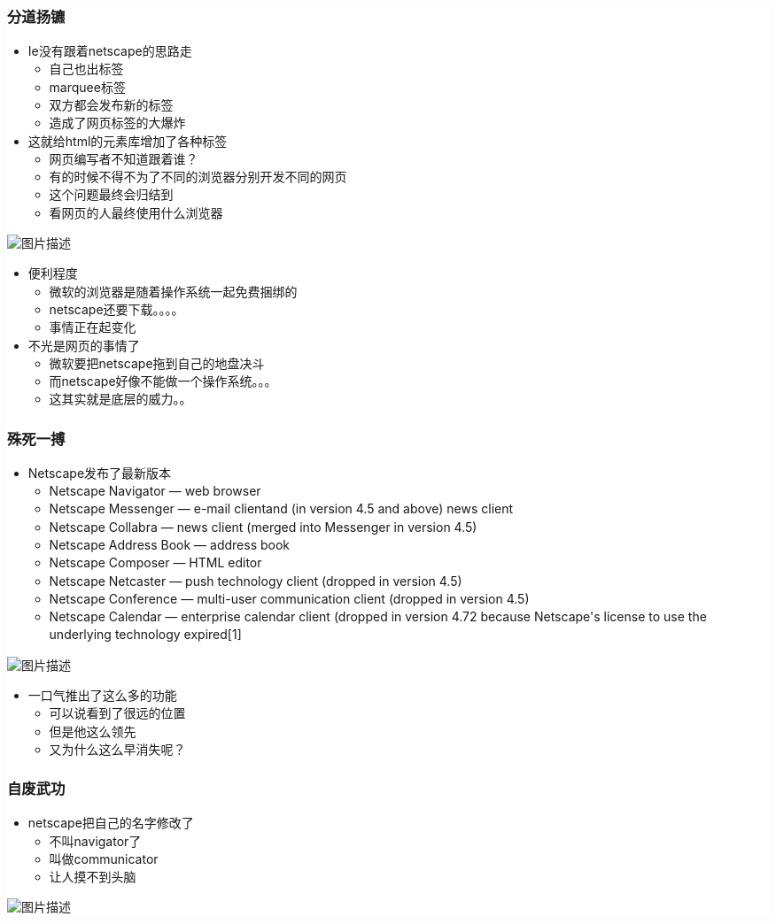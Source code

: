 ### 分道扬镳

- Ie没有跟着netscape的思路走
	- 自己也出标签
	- marquee标签
	- 双方都会发布新的标签
	- 造成了网页标签的大爆炸
- 这就给html的元素库增加了各种标签
	- 网页编写者不知道跟着谁？
	- 有的时候不得不为了不同的浏览器分别开发不同的网页
	- 这个问题最终会归结到
	- 看网页的人最终使用什么浏览器

![图片描述](https://doc.shiyanlou.com/courses/uid1190679-20240905-1725519071984)

- 便利程度
	- 微软的浏览器是随着操作系统一起免费捆绑的
	- netscape还要下载。。。。
	- 事情正在起变化
- 不光是网页的事情了
	- 微软要把netscape拖到自己的地盘决斗
	- 而netscape好像不能做一个操作系统。。。
	- 这其实就是底层的威力。。

### 殊死一搏

- Netscape发布了最新版本
	- Netscape Navigator — web browser
	- Netscape Messenger — e-mail clientand (in version 4.5 and above) news client
	- Netscape Collabra — news client (merged into Messenger in version 4.5)
	- Netscape Address Book — address book
	- Netscape Composer — HTML editor
	- Netscape Netcaster — push technology client (dropped in version 4.5)
	- Netscape Conference — multi-user communication client (dropped in version 4.5)
	- Netscape Calendar — enterprise calendar client (dropped in version 4.72 because Netscape's license to use the underlying technology expired[1]

![图片描述](https://doc.shiyanlou.com/courses/uid1190679-20240905-1725519192466)

- 一口气推出了这么多的功能
	- 可以说看到了很远的位置 
	- 但是他这么领先 
	- 又为什么这么早消失呢？

### 自废武功

- netscape把自己的名字修改了
	- 不叫navigator了
	- 叫做communicator
	- 让人摸不到头脑

![图片描述](https://doc.shiyanlou.com/courses/uid1190679-20240905-1725519446817)
